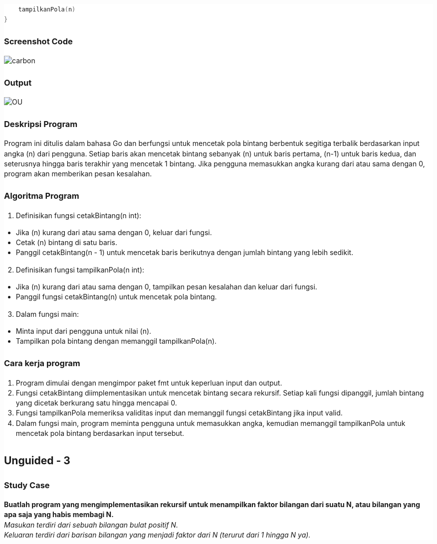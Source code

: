 ```go
    tampilkanPola(n) 
}
```
### Screenshot Code
![carbon](https://github.com/user-attachments/assets/43ab1f1b-04fe-4e86-b804-ea42b1ba6306)

### Output
![OU](https://github.com/user-attachments/assets/89892e7f-eb64-49e2-8ace-987d1c0794d2)


### Deskripsi Program
Program ini ditulis dalam bahasa Go dan berfungsi untuk mencetak pola bintang berbentuk segitiga terbalik berdasarkan input angka (n) dari pengguna. Setiap baris akan mencetak bintang sebanyak (n) untuk baris pertama, (n-1) untuk baris kedua, dan seterusnya hingga baris terakhir yang mencetak 1 bintang. Jika pengguna memasukkan angka kurang dari atau sama dengan 0, program akan memberikan pesan kesalahan.

### Algoritma Program
1. Definisikan fungsi cetakBintang(n int):

- Jika (n) kurang dari atau sama dengan 0, keluar dari fungsi.
- Cetak (n) bintang di satu baris.
- Panggil cetakBintang(n - 1) untuk mencetak baris berikutnya dengan jumlah bintang yang lebih sedikit.

2. Definisikan fungsi tampilkanPola(n int):

- Jika (n) kurang dari atau sama dengan 0, tampilkan pesan kesalahan dan keluar dari fungsi.
- Panggil fungsi cetakBintang(n) untuk mencetak pola bintang.

3. Dalam fungsi main:

- Minta input dari pengguna untuk nilai (n).
- Tampilkan pola bintang dengan memanggil tampilkanPola(n).

### Cara kerja program
1. Program dimulai dengan mengimpor paket fmt untuk keperluan input dan output.
2. Fungsi cetakBintang diimplementasikan untuk mencetak bintang secara rekursif. Setiap kali fungsi dipanggil, jumlah bintang yang dicetak berkurang satu hingga mencapai 0.
3. Fungsi tampilkanPola memeriksa validitas input dan memanggil fungsi cetakBintang jika input valid.
4. Dalam fungsi main, program meminta pengguna untuk memasukkan angka, kemudian memanggil tampilkanPola untuk mencetak pola bintang berdasarkan input tersebut.


## Unguided - 3
### Study Case
**Buatlah program yang mengimplementasikan rekursif untuk menampilkan faktor bilangan dari suatu N, atau bilangan yang apa saja yang habis membagi N.**                                        
*Masukan terdiri dari sebuah bilangan bulat positif N.*                                                        
*Keluaran terdiri dari barisan bilangan yang menjadi faktor dari N (terurut dari 1 hingga N ya).*
